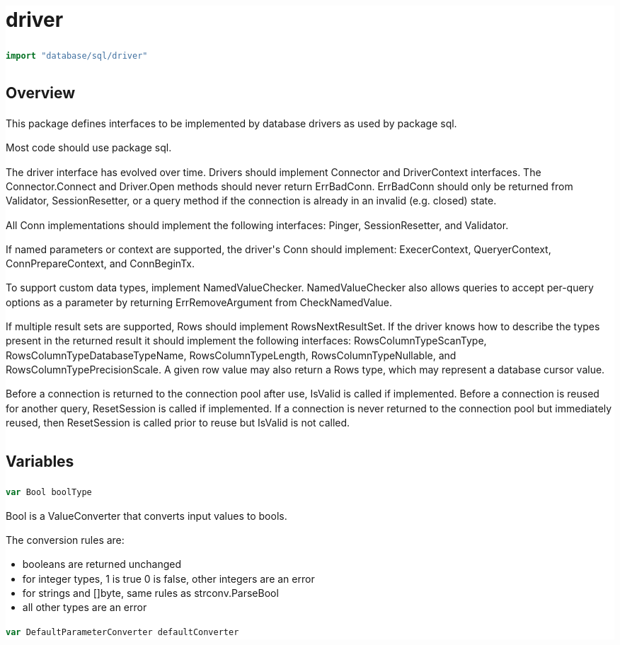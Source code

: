 # driver

```go
import "database/sql/driver"
```

## Overview

This package defines interfaces to be implemented by database drivers as used by package sql.

Most code should use package sql.

The driver interface has evolved over time. Drivers should implement Connector and DriverContext interfaces. The Connector.Connect and Driver.Open methods should never return ErrBadConn. ErrBadConn should only be returned from Validator, SessionResetter, or a query method if the connection is already in an invalid (e.g. closed) state.

All Conn implementations should implement the following interfaces: Pinger, SessionResetter, and Validator.

If named parameters or context are supported, the driver's Conn should implement: ExecerContext, QueryerContext, ConnPrepareContext, and ConnBeginTx.

To support custom data types, implement NamedValueChecker. NamedValueChecker also allows queries to accept per-query options as a parameter by returning ErrRemoveArgument from CheckNamedValue.

If multiple result sets are supported, Rows should implement RowsNextResultSet. If the driver knows how to describe the types present in the returned result it should implement the following interfaces: RowsColumnTypeScanType, RowsColumnTypeDatabaseTypeName, RowsColumnTypeLength, RowsColumnTypeNullable, and RowsColumnTypePrecisionScale. A given row value may also return a Rows type, which may represent a database cursor value.

Before a connection is returned to the connection pool after use, IsValid is called if implemented. Before a connection is reused for another query, ResetSession is called if implemented. If a connection is never returned to the connection pool but immediately reused, then ResetSession is called prior to reuse but IsValid is not called.

## Variables

```go
var Bool boolType
```

Bool is a ValueConverter that converts input values to bools.

The conversion rules are:

- booleans are returned unchanged
- for integer types, 1 is true 0 is false, other integers are an error
- for strings and []byte, same rules as strconv.ParseBool
- all other types are an error

```go
var DefaultParameterConverter defaultConverter
```

